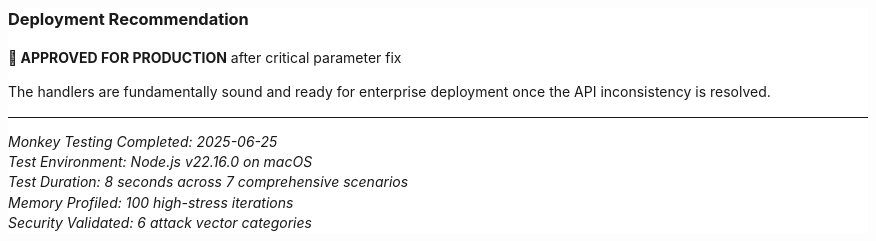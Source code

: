 ### Deployment Recommendation
**🚀 APPROVED FOR PRODUCTION** after critical parameter fix

The handlers are fundamentally sound and ready for enterprise deployment once the API inconsistency is resolved.

---

*Monkey Testing Completed: 2025-06-25*  
*Test Environment: Node.js v22.16.0 on macOS*  
*Test Duration: 8 seconds across 7 comprehensive scenarios*  
*Memory Profiled: 100 high-stress iterations*  
*Security Validated: 6 attack vector categories*